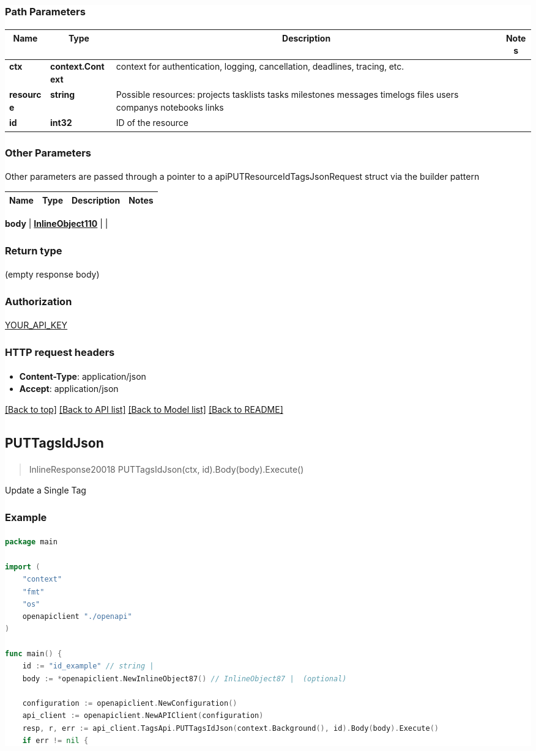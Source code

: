 ### Path Parameters


Name | Type | Description  | Notes
------------- | ------------- | ------------- | -------------
**ctx** | **context.Context** | context for authentication, logging, cancellation, deadlines, tracing, etc.
**resource** | **string** | Possible resources: projects tasklists tasks milestones messages timelogs files users companys notebooks links | 
**id** | **int32** | ID of the resource  | 

### Other Parameters

Other parameters are passed through a pointer to a apiPUTResourceIdTagsJsonRequest struct via the builder pattern


Name | Type | Description  | Notes
------------- | ------------- | ------------- | -------------


 **body** | [**InlineObject110**](InlineObject110.md) |  | 

### Return type

 (empty response body)

### Authorization

[YOUR_API_KEY](../README.md#YOUR_API_KEY)

### HTTP request headers

- **Content-Type**: application/json
- **Accept**: application/json

[[Back to top]](#) [[Back to API list]](../README.md#documentation-for-api-endpoints)
[[Back to Model list]](../README.md#documentation-for-models)
[[Back to README]](../README.md)


## PUTTagsIdJson

> InlineResponse20018 PUTTagsIdJson(ctx, id).Body(body).Execute()

Update a Single Tag



### Example

```go
package main

import (
    "context"
    "fmt"
    "os"
    openapiclient "./openapi"
)

func main() {
    id := "id_example" // string | 
    body := *openapiclient.NewInlineObject87() // InlineObject87 |  (optional)

    configuration := openapiclient.NewConfiguration()
    api_client := openapiclient.NewAPIClient(configuration)
    resp, r, err := api_client.TagsApi.PUTTagsIdJson(context.Background(), id).Body(body).Execute()
    if err != nil {
```